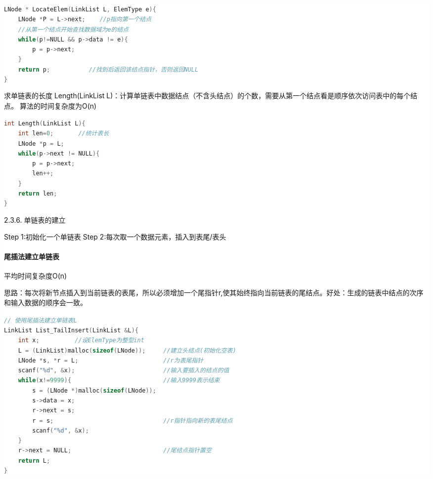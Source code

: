 ```c
LNode * LocateElem(LinkList L, ElemType e){
    LNode *P = L->next;    //p指向第一个结点
    //从第一个结点开始查找数据域为e的结点
    while(p!=NULL && p->data != e){
        p = p->next;
    }
    return p;           //找到后返回该结点指针，否则返回NULL
}


```



求单链表的长度
Length(LinkList L)：计算单链表中数据结点（不含头结点）的个数，需要从第一个结点看是顺序依次访问表中的每个结点。
算法的时间复杂度为O(n)

```c
int Length(LinkList L){
    int len=0;       //统计表长
    LNode *p = L;
    while(p->next != NULL){
        p = p->next;
        len++;
    }
    return len;
}
```

2.3.6. 单链表的建立

Step 1:初始化一个单链表
Step 2:每次取一个数据元素，插入到表尾/表头

#### 尾插法建立单链表

平均时间复杂度O(n)

思路：每次将新节点插入到当前链表的表尾，所以必须增加一个尾指针r,使其始终指向当前链表的尾结点。好处：生成的链表中结点的次序和输入数据的顺序会一致。

```c
// 使用尾插法建立单链表L
LinkList List_TailInsert(LinkList &L){   
    int x;			//设ElemType为整型int  
    L = (LinkList)malloc(sizeof(LNode));     //建立头结点(初始化空表)     
    LNode *s, *r = L;                        //r为表尾指针    
    scanf("%d", &x);                         //输入要插入的结点的值   
    while(x!=9999){                          //输入9999表示结束     
        s = (LNode *)malloc(sizeof(LNode));    
        s->data = x;           
        r->next = s;           
        r = s;                               //r指针指向新的表尾结点     
        scanf("%d", &x);       
    }    
    r->next = NULL;                          //尾结点指针置空      
    return L;
}
```
